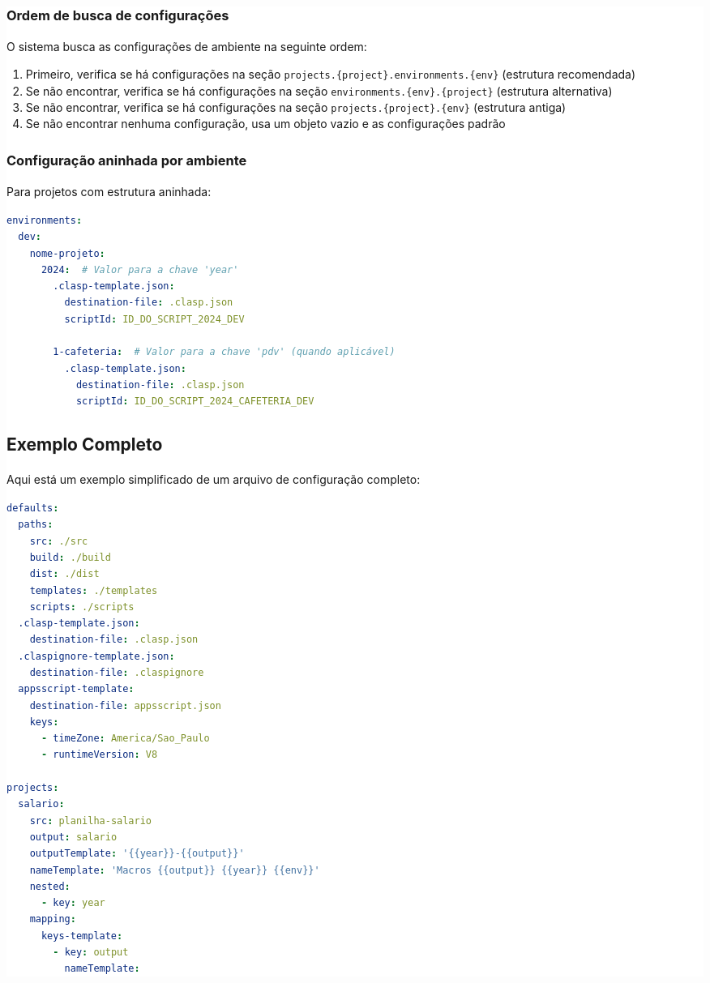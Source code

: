 ### Ordem de busca de configurações

O sistema busca as configurações de ambiente na seguinte ordem:

1. Primeiro, verifica se há configurações na seção `projects.{project}.environments.{env}` (estrutura recomendada)
2. Se não encontrar, verifica se há configurações na seção `environments.{env}.{project}` (estrutura alternativa)
3. Se não encontrar, verifica se há configurações na seção `projects.{project}.{env}` (estrutura antiga)
4. Se não encontrar nenhuma configuração, usa um objeto vazio e as configurações padrão

### Configuração aninhada por ambiente

Para projetos com estrutura aninhada:

```yaml
environments:
  dev:
    nome-projeto:
      2024:  # Valor para a chave 'year'
        .clasp-template.json:
          destination-file: .clasp.json
          scriptId: ID_DO_SCRIPT_2024_DEV
        
        1-cafeteria:  # Valor para a chave 'pdv' (quando aplicável)
          .clasp-template.json:
            destination-file: .clasp.json
            scriptId: ID_DO_SCRIPT_2024_CAFETERIA_DEV
```

## Exemplo Completo

Aqui está um exemplo simplificado de um arquivo de configuração completo:

```yaml
defaults:
  paths:
    src: ./src
    build: ./build
    dist: ./dist
    templates: ./templates
    scripts: ./scripts
  .clasp-template.json:
    destination-file: .clasp.json
  .claspignore-template.json:
    destination-file: .claspignore
  appsscript-template:
    destination-file: appsscript.json
    keys:
      - timeZone: America/Sao_Paulo
      - runtimeVersion: V8

projects:
  salario:
    src: planilha-salario
    output: salario
    outputTemplate: '{{year}}-{{output}}'
    nameTemplate: 'Macros {{output}} {{year}} {{env}}'
    nested:
      - key: year
    mapping:
      keys-template:
        - key: output
          nameTemplate:
```